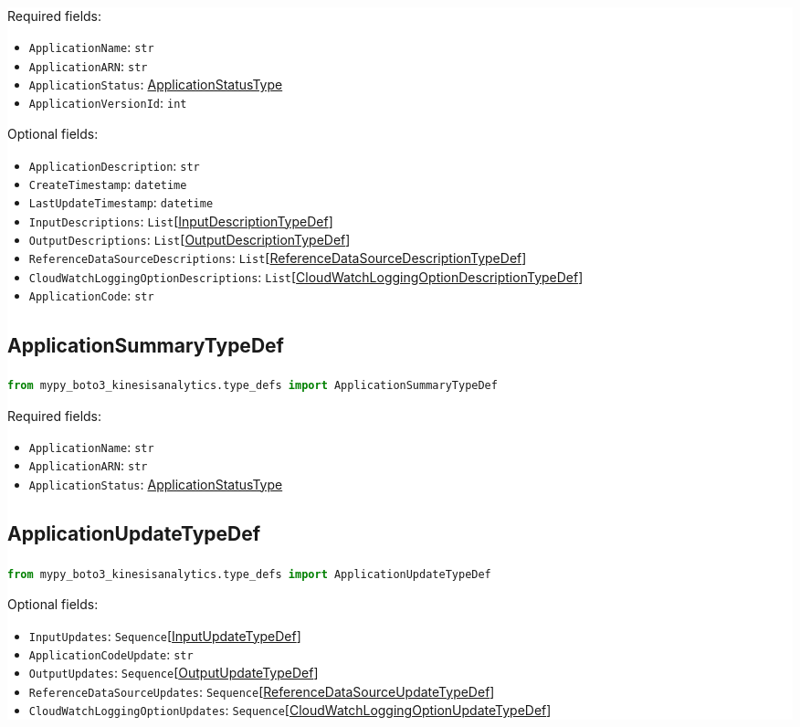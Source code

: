 Required fields:

- `ApplicationName`: `str`
- `ApplicationARN`: `str`
- `ApplicationStatus`:
  [ApplicationStatusType](./literals.md#applicationstatustype)
- `ApplicationVersionId`: `int`

Optional fields:

- `ApplicationDescription`: `str`
- `CreateTimestamp`: `datetime`
- `LastUpdateTimestamp`: `datetime`
- `InputDescriptions`:
  `List`\[[InputDescriptionTypeDef](./type_defs.md#inputdescriptiontypedef)\]
- `OutputDescriptions`:
  `List`\[[OutputDescriptionTypeDef](./type_defs.md#outputdescriptiontypedef)\]
- `ReferenceDataSourceDescriptions`:
  `List`\[[ReferenceDataSourceDescriptionTypeDef](./type_defs.md#referencedatasourcedescriptiontypedef)\]
- `CloudWatchLoggingOptionDescriptions`:
  `List`\[[CloudWatchLoggingOptionDescriptionTypeDef](./type_defs.md#cloudwatchloggingoptiondescriptiontypedef)\]
- `ApplicationCode`: `str`

## ApplicationSummaryTypeDef

```python
from mypy_boto3_kinesisanalytics.type_defs import ApplicationSummaryTypeDef
```

Required fields:

- `ApplicationName`: `str`
- `ApplicationARN`: `str`
- `ApplicationStatus`:
  [ApplicationStatusType](./literals.md#applicationstatustype)

## ApplicationUpdateTypeDef

```python
from mypy_boto3_kinesisanalytics.type_defs import ApplicationUpdateTypeDef
```

Optional fields:

- `InputUpdates`:
  `Sequence`\[[InputUpdateTypeDef](./type_defs.md#inputupdatetypedef)\]
- `ApplicationCodeUpdate`: `str`
- `OutputUpdates`:
  `Sequence`\[[OutputUpdateTypeDef](./type_defs.md#outputupdatetypedef)\]
- `ReferenceDataSourceUpdates`:
  `Sequence`\[[ReferenceDataSourceUpdateTypeDef](./type_defs.md#referencedatasourceupdatetypedef)\]
- `CloudWatchLoggingOptionUpdates`:
  `Sequence`\[[CloudWatchLoggingOptionUpdateTypeDef](./type_defs.md#cloudwatchloggingoptionupdatetypedef)\]
